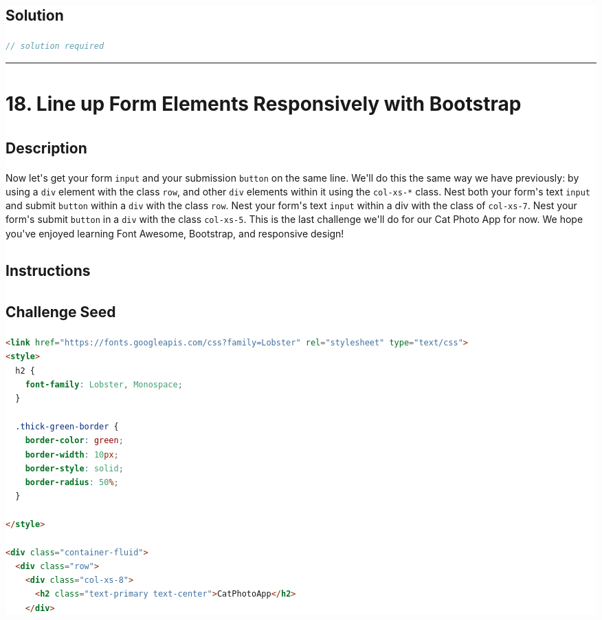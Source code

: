 </div>



</section>

## Solution
<section id='solution'>

```js
// solution required
```
</section>
<hr>

# 18. Line up Form Elements Responsively with Bootstrap

## Description
<section id='description'>
Now let's get your form <code>input</code> and your submission <code>button</code> on the same line. We'll do this the same way we have previously: by using a <code>div</code> element with the class <code>row</code>, and other <code>div</code> elements within it using the <code>col-xs-*</code> class.
Nest both your form's text <code>input</code> and submit <code>button</code> within a <code>div</code> with the class <code>row</code>. Nest your form's text <code>input</code> within a div with the class of <code>col-xs-7</code>. Nest your form's submit <code>button</code> in a <code>div</code> with the class <code>col-xs-5</code>.
This is the last challenge we'll do for our Cat Photo App for now. We hope you've enjoyed learning Font Awesome, Bootstrap, and responsive design!
</section>

## Instructions
<section id='instructions'>

</section>



## Challenge Seed
<section id='challengeSeed'>

<div id='html-seed'>

```html
<link href="https://fonts.googleapis.com/css?family=Lobster" rel="stylesheet" type="text/css">
<style>
  h2 {
    font-family: Lobster, Monospace;
  }

  .thick-green-border {
    border-color: green;
    border-width: 10px;
    border-style: solid;
    border-radius: 50%;
  }

</style>

<div class="container-fluid">
  <div class="row">
    <div class="col-xs-8">
      <h2 class="text-primary text-center">CatPhotoApp</h2>
    </div>
```